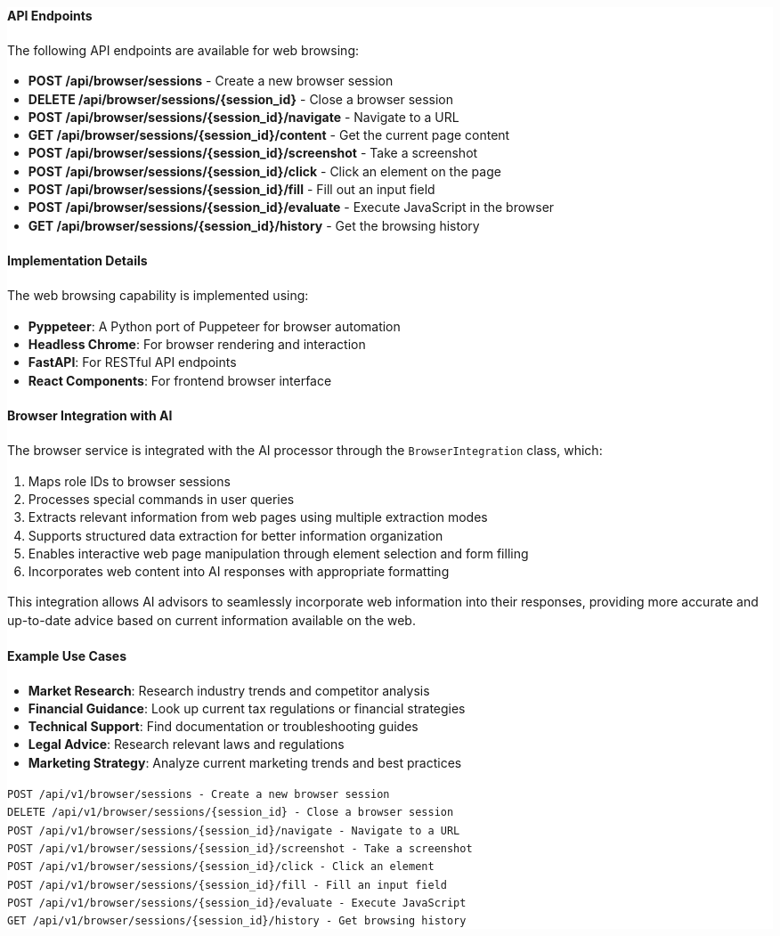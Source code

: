 #### API Endpoints

The following API endpoints are available for web browsing:

- **POST /api/browser/sessions** - Create a new browser session
- **DELETE /api/browser/sessions/{session_id}** - Close a browser session
- **POST /api/browser/sessions/{session_id}/navigate** - Navigate to a URL
- **GET /api/browser/sessions/{session_id}/content** - Get the current page content
- **POST /api/browser/sessions/{session_id}/screenshot** - Take a screenshot
- **POST /api/browser/sessions/{session_id}/click** - Click an element on the page
- **POST /api/browser/sessions/{session_id}/fill** - Fill out an input field
- **POST /api/browser/sessions/{session_id}/evaluate** - Execute JavaScript in the browser
- **GET /api/browser/sessions/{session_id}/history** - Get the browsing history

#### Implementation Details

The web browsing capability is implemented using:

- **Pyppeteer**: A Python port of Puppeteer for browser automation
- **Headless Chrome**: For browser rendering and interaction
- **FastAPI**: For RESTful API endpoints
- **React Components**: For frontend browser interface

#### Browser Integration with AI

The browser service is integrated with the AI processor through the `BrowserIntegration` class, which:

1. Maps role IDs to browser sessions
2. Processes special commands in user queries
3. Extracts relevant information from web pages using multiple extraction modes
4. Supports structured data extraction for better information organization
5. Enables interactive web page manipulation through element selection and form filling
6. Incorporates web content into AI responses with appropriate formatting

This integration allows AI advisors to seamlessly incorporate web information into their responses, providing more accurate and up-to-date advice based on current information available on the web.

#### Example Use Cases

- **Market Research**: Research industry trends and competitor analysis
- **Financial Guidance**: Look up current tax regulations or financial strategies
- **Technical Support**: Find documentation or troubleshooting guides
- **Legal Advice**: Research relevant laws and regulations
- **Marketing Strategy**: Analyze current marketing trends and best practices

```
POST /api/v1/browser/sessions - Create a new browser session
DELETE /api/v1/browser/sessions/{session_id} - Close a browser session
POST /api/v1/browser/sessions/{session_id}/navigate - Navigate to a URL
POST /api/v1/browser/sessions/{session_id}/screenshot - Take a screenshot
POST /api/v1/browser/sessions/{session_id}/click - Click an element
POST /api/v1/browser/sessions/{session_id}/fill - Fill an input field
POST /api/v1/browser/sessions/{session_id}/evaluate - Execute JavaScript
GET /api/v1/browser/sessions/{session_id}/history - Get browsing history
```
